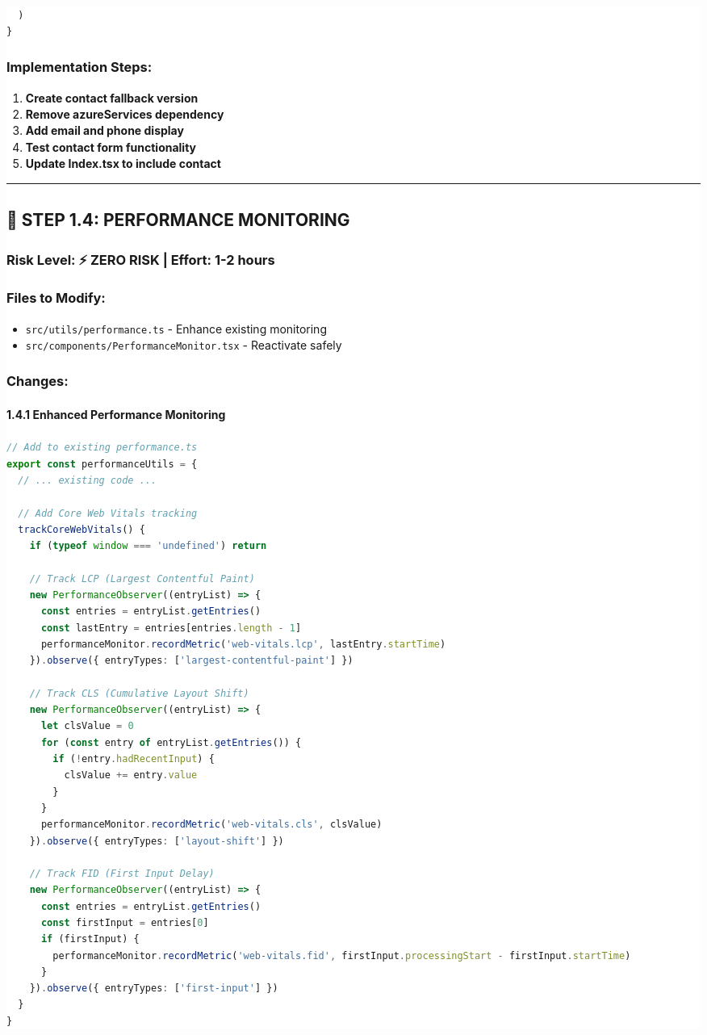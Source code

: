 ```typescript
  )
}
```

### **Implementation Steps:**
1. **Create contact fallback version**
2. **Remove azureServices dependency**
3. **Add email and phone display**
4. **Test contact form functionality**
5. **Update Index.tsx to include contact**

---

## 🎯 **STEP 1.4: PERFORMANCE MONITORING**
### **Risk Level:** ⚡ **ZERO RISK** | **Effort:** 1-2 hours

### **Files to Modify:**
- `src/utils/performance.ts` - Enhance existing monitoring
- `src/components/PerformanceMonitor.tsx` - Reactivate safely

### **Changes:**

#### **1.4.1 Enhanced Performance Monitoring**
```typescript
// Add to existing performance.ts
export const performanceUtils = {
  // ... existing code ...
  
  // Add Core Web Vitals tracking
  trackCoreWebVitals() {
    if (typeof window === 'undefined') return
    
    // Track LCP (Largest Contentful Paint)
    new PerformanceObserver((entryList) => {
      const entries = entryList.getEntries()
      const lastEntry = entries[entries.length - 1]
      performanceMonitor.recordMetric('web-vitals.lcp', lastEntry.startTime)
    }).observe({ entryTypes: ['largest-contentful-paint'] })
    
    // Track CLS (Cumulative Layout Shift)
    new PerformanceObserver((entryList) => {
      let clsValue = 0
      for (const entry of entryList.getEntries()) {
        if (!entry.hadRecentInput) {
          clsValue += entry.value
        }
      }
      performanceMonitor.recordMetric('web-vitals.cls', clsValue)
    }).observe({ entryTypes: ['layout-shift'] })
    
    // Track FID (First Input Delay)
    new PerformanceObserver((entryList) => {
      const entries = entryList.getEntries()
      const firstInput = entries[0]
      if (firstInput) {
        performanceMonitor.recordMetric('web-vitals.fid', firstInput.processingStart - firstInput.startTime)
      }
    }).observe({ entryTypes: ['first-input'] })
  }
}
```